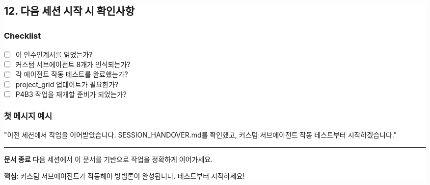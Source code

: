 
## 12. 다음 세션 시작 시 확인사항

### Checklist
- [ ] 이 인수인계서를 읽었는가?
- [ ] 커스텀 서브에이전트 8개가 인식되는가?
- [ ] 각 에이전트 작동 테스트를 완료했는가?
- [ ] project_grid 업데이트가 필요한가?
- [ ] P4B3 작업을 재개할 준비가 되었는가?

### 첫 메시지 예시
"이전 세션에서 작업을 이어받았습니다. SESSION_HANDOVER.md를 확인했고, 커스텀 서브에이전트 작동 테스트부터 시작하겠습니다."

---

**문서 종료**
다음 세션에서 이 문서를 기반으로 작업을 정확하게 이어가세요.

**핵심**: 커스텀 서브에이전트가 작동해야 방법론이 완성됩니다. 테스트부터 시작하세요!
